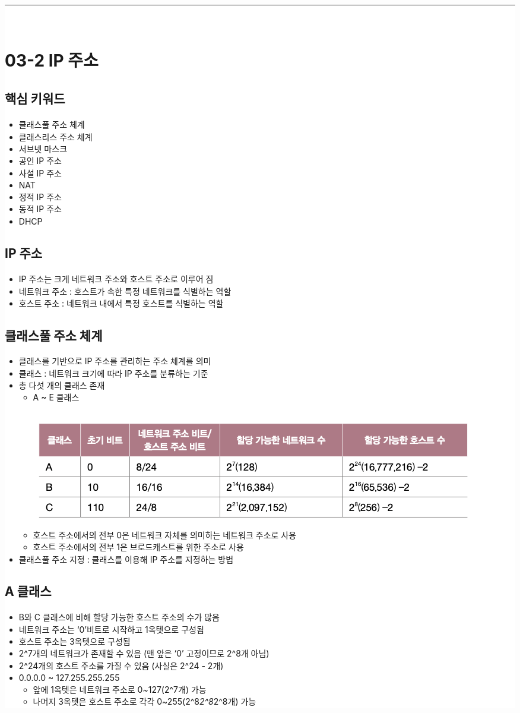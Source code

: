 <hr>
<br>

# **03-2 IP 주소**

## 핵심 키워드

- 클래스풀 주소 체계
- 클래스리스 주소 체계
- 서브넷 마스크
- 공인 IP 주소
- 사설 IP 주소
- NAT
- 정적 IP 주소
- 동적 IP 주소
- DHCP

## IP 주소

- IP 주소는 크게 네트워크 주소와 호스트 주소로 이루어 짐
- 네트워크 주소 : 호스트가 속한 특정 네트워크를 식별하는 역할
- 호스트 주소 : 네트워크 내에서 특정 호스트를 식별하는 역할

## 클래스풀 주소 체계

- 클래스를 기반으로 IP 주소를 관리하는 주소 체계를 의미
- 클래스 : 네트워크 크기에 따라 IP 주소를 분류하는 기준
- 총 다섯 개의 클래스 존재
  - A ~ E 클래스
    <br><br>
    <img src="../img/03-2-1.png">
  - 호스트 주소에서의 전부 0은 네트워크 자체를 의미하는 네트워크 주소로 사용
  - 호스트 주소에서의 전부 1은 브로드캐스트를 위한 주소로 사용
- 클래스풀 주소 지정 : 클래스를 이용해 IP 주소를 지정하는 방법

## A 클래스

- B와 C 클래스에 비해 할당 가능한 호스트 주소의 수가 많음
- 네트워크 주소는 ‘0’비트로 시작하고 1옥텟으로 구성됨
- 호스트 주소는 3옥텟으로 구성됨
- 2^7개의 네트워크가 존재할 수 있음 (맨 앞은 ‘0’ 고정이므로 2^8개 아님)
- 2^24개의 호스트 주소를 가질 수 있음 (사실은 2^24 - 2개)
- 0.0.0.0 ~ 127.255.255.255
  - 앞에 1옥텟은 네트워크 주소로 0~127(2^7개) 가능
  - 나머지 3옥텟은 호스트 주소로 각각 0~255(2^8*2^8*2^8개) 가능
